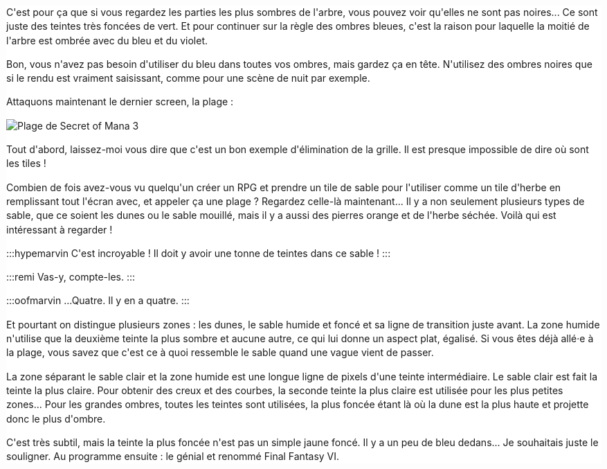 C'est pour ça que si vous regardez les parties les plus sombres de l'arbre, vous pouvez voir qu'elles ne sont pas noires... Ce sont juste des teintes très foncées de vert. Et pour continuer sur la règle des ombres bleues, c'est la raison pour laquelle la moitié de l'arbre est ombrée avec du bleu et du violet. 

Bon, vous n'avez pas besoin d'utiliser du bleu dans toutes vos ombres, mais gardez ça en tête. N'utilisez des ombres noires que si le rendu est vraiment saisissant, comme pour une scène de nuit par exemple. 

Attaquons maintenant le dernier screen, la plage :

![Plage de Secret of Mana 3](./secret-of-mana-plage.png)

Tout d'abord, laissez-moi vous dire que c'est un bon exemple d'élimination de la grille. Il est presque impossible de dire où sont les tiles !

Combien de fois avez-vous vu quelqu'un créer un RPG et prendre un tile de sable pour l'utiliser comme un tile d'herbe en remplissant tout l'écran avec, et appeler ça une plage ? Regardez celle-là maintenant... Il y a non seulement plusieurs types de sable, que ce soient les dunes ou le sable mouillé, mais il y a aussi des pierres orange et de l'herbe séchée. Voilà qui est intéressant à regarder !

:::hypemarvin
C'est incroyable ! Il doit y avoir une tonne de teintes dans ce sable !
:::

:::remi
Vas-y, compte-les.
:::

:::oofmarvin
...Quatre. Il y en a quatre.
:::

Et pourtant on distingue plusieurs zones : les dunes, le sable humide et foncé et sa ligne de transition juste avant. La zone humide n'utilise que la deuxième teinte la plus sombre et aucune autre, ce qui lui donne un aspect plat, égalisé. Si vous êtes déjà allé·e à la plage, vous savez que c'est ce à quoi ressemble le sable quand une vague vient de passer.

La zone séparant le sable clair et la zone humide est une longue ligne de pixels d'une teinte intermédiaire. Le sable clair est fait la teinte la plus claire. Pour obtenir des creux et des courbes, la seconde teinte la plus claire est utilisée pour les plus petites zones... Pour les grandes ombres, toutes les teintes sont utilisées, la plus foncée étant là où la dune est la plus haute et projette donc le plus d'ombre.

C'est très subtil, mais la teinte la plus foncée n'est pas un simple jaune foncé. Il y a un peu de bleu dedans... Je souhaitais juste le souligner. Au programme ensuite : le génial et renommé Final Fantasy VI.
